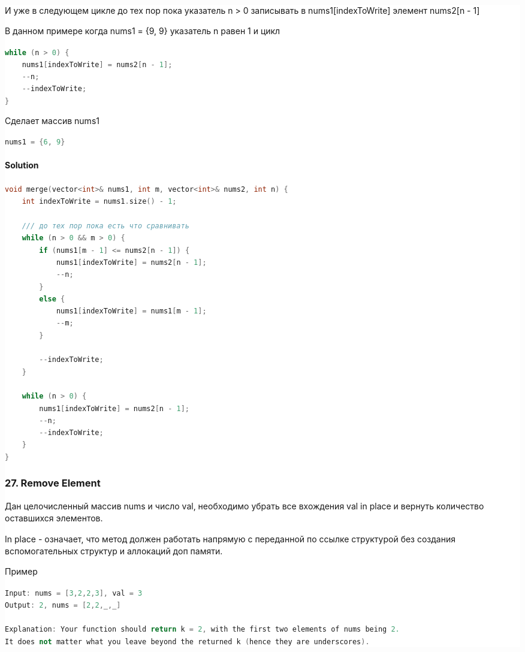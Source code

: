 И уже в следующем цикле до тех пор пока указатель n > 0 записывать в nums1[indexToWrite] элемент nums2[n - 1]

В данном примере когда nums1 = {9, 9} указатель n равен 1 и цикл 
```c++
while (n > 0) {
    nums1[indexToWrite] = nums2[n - 1];
    --n;
    --indexToWrite;
}
```

Сделает массив nums1
```c++
nums1 = {6, 9}
```

#### Solution
```c++
void merge(vector<int>& nums1, int m, vector<int>& nums2, int n) {
    int indexToWrite = nums1.size() - 1;

    /// до тех пор пока есть что сравнивать
    while (n > 0 && m > 0) {
        if (nums1[m - 1] <= nums2[n - 1]) {
            nums1[indexToWrite] = nums2[n - 1];
            --n;
        }
        else {
            nums1[indexToWrite] = nums1[m - 1];
            --m;
        }

        --indexToWrite;
    }

    while (n > 0) {
        nums1[indexToWrite] = nums2[n - 1];
        --n;
        --indexToWrite;
    }
}
```

### 27. Remove Element

Дан целочисленный массив nums и число val, необходимо убрать все вхождения val in place и вернуть количество оставшихся элементов.

In place - означает, что метод должен работать напрямую с переданной по ссылке структурой без создания вспомогательных структур и аллокаций доп памяти.

Пример
```c++
Input: nums = [3,2,2,3], val = 3
Output: 2, nums = [2,2,_,_]

Explanation: Your function should return k = 2, with the first two elements of nums being 2.
It does not matter what you leave beyond the returned k (hence they are underscores).
```
